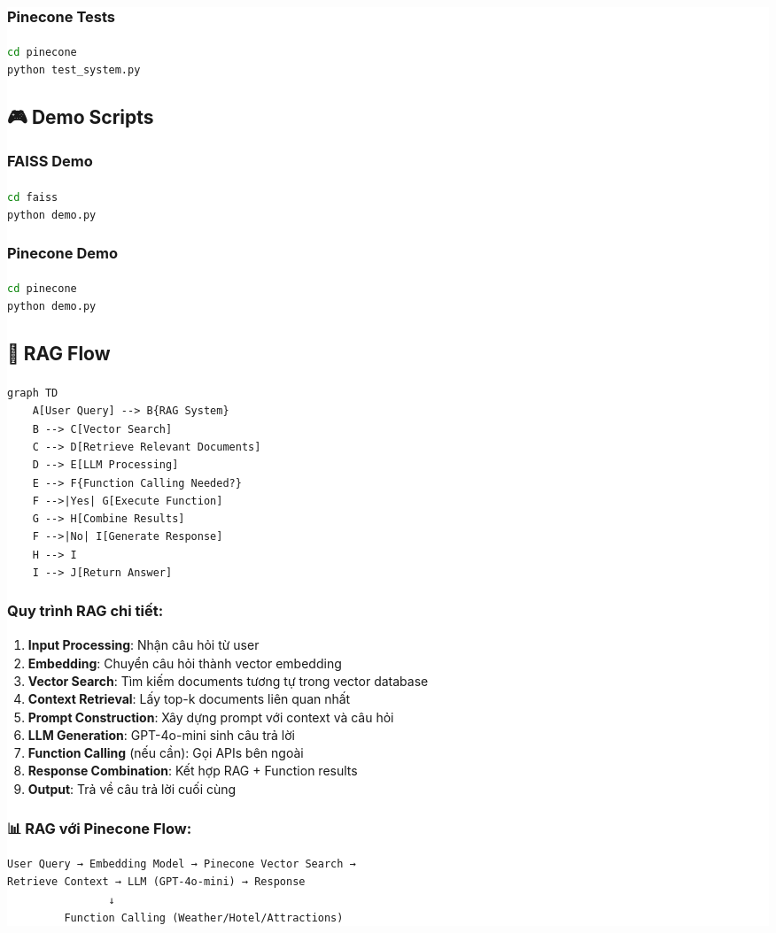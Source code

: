 ### Pinecone Tests
```bash
cd pinecone  
python test_system.py
```

## 🎮 Demo Scripts

### FAISS Demo
```bash
cd faiss
python demo.py
```

### Pinecone Demo
```bash
cd pinecone
python demo.py
```

## 🔄 RAG Flow

```mermaid
graph TD
    A[User Query] --> B{RAG System}
    B --> C[Vector Search]
    C --> D[Retrieve Relevant Documents]
    D --> E[LLM Processing]
    E --> F{Function Calling Needed?}
    F -->|Yes| G[Execute Function]
    G --> H[Combine Results]
    F -->|No| I[Generate Response]
    H --> I
    I --> J[Return Answer]
```

### Quy trình RAG chi tiết:

1. **Input Processing**: Nhận câu hỏi từ user
2. **Embedding**: Chuyển câu hỏi thành vector embedding
3. **Vector Search**: Tìm kiếm documents tương tự trong vector database
4. **Context Retrieval**: Lấy top-k documents liên quan nhất
5. **Prompt Construction**: Xây dựng prompt với context và câu hỏi
6. **LLM Generation**: GPT-4o-mini sinh câu trả lời
7. **Function Calling** (nếu cần): Gọi APIs bên ngoài
8. **Response Combination**: Kết hợp RAG + Function results
9. **Output**: Trả về câu trả lời cuối cùng

### 📊 RAG với Pinecone Flow:

```
User Query → Embedding Model → Pinecone Vector Search → 
Retrieve Context → LLM (GPT-4o-mini) → Response
                ↓
         Function Calling (Weather/Hotel/Attractions)
```
